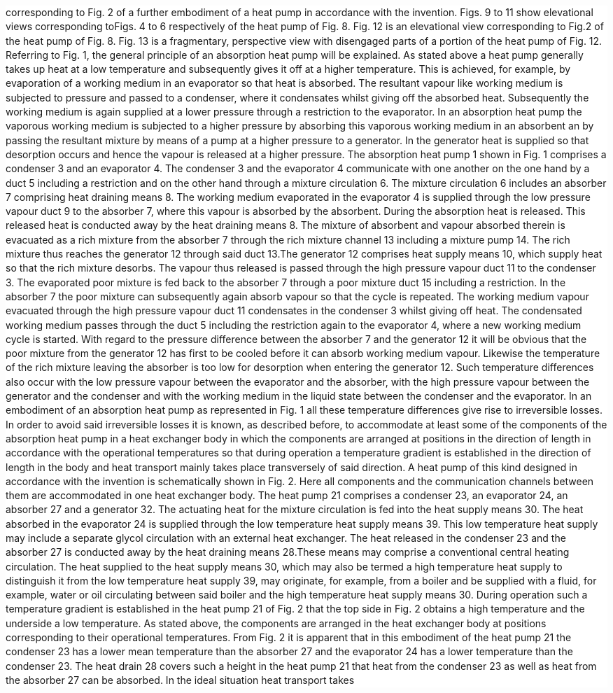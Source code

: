 corresponding to Fig. 2 of a further embodiment of a heat pump in accordance with the invention. Figs. 9 to 11 show elevational views corresponding toFigs. 4 to 6 respectively of the heat pump of Fig. 8. Fig. 12 is an elevational view corresponding to Fig.2 of the heat pump of Fig. 8. Fig. 13 is a fragmentary, perspective view with disengaged parts of a portion of the heat pump of Fig. 12. Referring to Fig. 1, the general principle of an absorption heat pump will be explained. As stated above a heat pump generally takes up heat at a low temperature and subsequently gives it off at a higher temperature. This is achieved, for example, by evaporation of a working medium in an evaporator so that heat is absorbed. The resultant vapour like working medium is subjected to pressure and passed to a condenser, where it condensates whilst giving off the absorbed heat. Subsequently the working medium is again supplied at a lower pressure through a restriction to the evaporator. In an absorption heat pump the vaporous working medium is subjected to a higher pressure by absorbing this vaporous working medium in an absorbent an by passing the resultant mixture by means of a pump at a higher pressure to a generator. In the generator heat is supplied so that desorption occurs and hence the vapour is released at a higher pressure. The absorption heat pump 1 shown in Fig. 1 comprises a condenser 3 and an evaporator 4. The condenser 3 and the evaporator 4 communicate with one another on the one hand by a duct 5 including a restriction and on the other hand through a mixture circulation 6. The mixture circulation 6 includes an absorber 7 comprising heat draining means 8. The working medium evaporated in the evaporator 4 is supplied through the low pressure vapour duct 9 to the absorber 7, where this vapour is absorbed by the absorbent. During the absorption heat is released. This released heat is conducted away by the heat draining means 8. The mixture of absorbent and vapour absorbed therein is evacuated as a rich mixture from the absorber 7 through the rich mixture channel 13 including a mixture pump 14. The rich mixture thus reaches the generator 12 through said duct 13.The generator 12 comprises heat supply means 10, which supply heat so that the rich mixture desorbs. The vapour thus released is passed through the high pressure vapour duct 11 to the condenser 3. The evaporated poor mixture is fed back to the absorber 7 through a poor mixture duct 15 including a restriction. In the absorber 7 the poor mixture can subsequently again absorb vapour so that the cycle is repeated. The working medium vapour evacuated through the high pressure vapour duct 11 condensates in the condenser 3 whilst giving off heat. The condensated working medium passes through the duct 5 including the restriction again to the evaporator 4, where a new working medium cycle is started. With regard to the pressure difference between the absorber 7 and the generator 12 it will be obvious that the poor mixture from the generator 12 has first to be cooled before it can absorb working medium vapour. Likewise the temperature of the rich mixture leaving the absorber is too low for desorption when entering the generator 12. Such temperature differences also occur with the low pressure vapour between the evaporator and the absorber, with the high pressure vapour between the generator and the condenser and with the working medium in the liquid state between the condenser and the evaporator. In an embodiment of an absorption heat pump as represented in Fig. 1 all these temperature differences give rise to irreversible losses. In order to avoid said irreversible losses it is known, as described before, to accommodate at least some of the components of the absorption heat pump in a heat exchanger body in which the components are arranged at positions in the direction of length in accordance with the operational temperatures so that during operation a temperature gradient is established in the direction of length in the body and heat transport mainly takes place transversely of said direction. A heat pump of this kind designed in accordance with the invention is schematically shown in Fig. 2. Here all components and the communication channels between them are accommodated in one heat exchanger body. The heat pump 21 comprises a condenser 23, an evaporator 24, an absorber 27 and a generator 32. The actuating heat for the mixture circulation is fed into the heat supply means 30. The heat absorbed in the evaporator 24 is supplied through the low temperature heat supply means 39. This low temperature heat supply may include a separate glycol circulation with an external heat exchanger. The heat released in the condenser 23 and the absorber 27 is conducted away by the heat draining means 28.These means may comprise a conventional central heating circulation. The heat supplied to the heat supply means 30, which may also be termed a high temperature heat supply to distinguish it from the low temperature heat supply 39, may originate, for example, from a boiler and be supplied with a fluid, for example, water or oil circulating between said boiler and the high temperature heat supply means 30. During operation such a temperature gradient is established in the heat pump 21 of Fig. 2 that the top side in Fig. 2 obtains a high temperature and the underside a low temperature. As stated above, the components are arranged in the heat exchanger body at positions corresponding to their operational temperatures. From Fig. 2 it is apparent that in this embodiment of the heat pump 21 the condenser 23 has a lower mean temperature than the absorber 27 and the evaporator 24 has a lower temperature than the condenser 23. The heat drain 28 covers such a height in the heat pump 21 that heat from the condenser 23 as well as heat from the absorber 27 can be absorbed. In the ideal situation heat transport takes